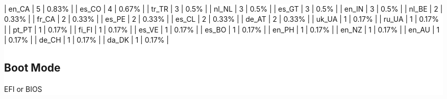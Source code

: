 | en_CA | 5         | 0.83%   |
| es_CO | 4         | 0.67%   |
| tr_TR | 3         | 0.5%    |
| nl_NL | 3         | 0.5%    |
| es_GT | 3         | 0.5%    |
| en_IN | 3         | 0.5%    |
| nl_BE | 2         | 0.33%   |
| fr_CA | 2         | 0.33%   |
| es_PE | 2         | 0.33%   |
| es_CL | 2         | 0.33%   |
| de_AT | 2         | 0.33%   |
| uk_UA | 1         | 0.17%   |
| ru_UA | 1         | 0.17%   |
| pt_PT | 1         | 0.17%   |
| fi_FI | 1         | 0.17%   |
| es_VE | 1         | 0.17%   |
| es_BO | 1         | 0.17%   |
| en_PH | 1         | 0.17%   |
| en_NZ | 1         | 0.17%   |
| en_AU | 1         | 0.17%   |
| de_CH | 1         | 0.17%   |
| da_DK | 1         | 0.17%   |

Boot Mode
---------

EFI or BIOS

